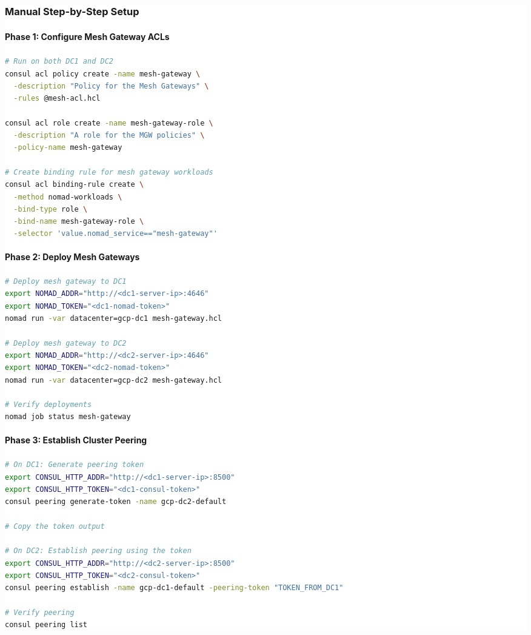 ### Manual Step-by-Step Setup

#### Phase 1: Configure Mesh Gateway ACLs
```bash
# Run on both DC1 and DC2
consul acl policy create -name mesh-gateway \
  -description "Policy for the Mesh Gateways" \
  -rules @mesh-acl.hcl

consul acl role create -name mesh-gateway-role \
  -description "A role for the MGW policies" \
  -policy-name mesh-gateway

# Create binding rule for mesh gateway workloads
consul acl binding-rule create \
  -method nomad-workloads \
  -bind-type role \
  -bind-name mesh-gateway-role \
  -selector 'value.nomad_service=="mesh-gateway"'
```

#### Phase 2: Deploy Mesh Gateways
```bash
# Deploy mesh gateway to DC1
export NOMAD_ADDR="http://<dc1-server-ip>:4646"
export NOMAD_TOKEN="<dc1-nomad-token>"
nomad run -var datacenter=gcp-dc1 mesh-gateway.hcl

# Deploy mesh gateway to DC2
export NOMAD_ADDR="http://<dc2-server-ip>:4646"
export NOMAD_TOKEN="<dc2-nomad-token>"
nomad run -var datacenter=gcp-dc2 mesh-gateway.hcl

# Verify deployments
nomad job status mesh-gateway
```

#### Phase 3: Establish Cluster Peering
```bash
# On DC1: Generate peering token
export CONSUL_HTTP_ADDR="http://<dc1-server-ip>:8500"
export CONSUL_HTTP_TOKEN="<dc1-consul-token>"
consul peering generate-token -name gcp-dc2-default

# Copy the token output

# On DC2: Establish peering using the token
export CONSUL_HTTP_ADDR="http://<dc2-server-ip>:8500"
export CONSUL_HTTP_TOKEN="<dc2-consul-token>"
consul peering establish -name gcp-dc1-default -peering-token "TOKEN_FROM_DC1"

# Verify peering
consul peering list
```
